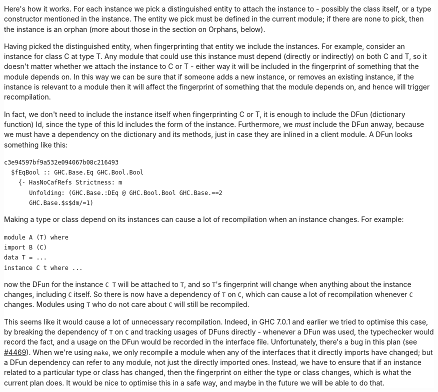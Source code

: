 

Here's how it works.  For each instance we pick a distinguished entity
to attach the instance to - possibly the class itself, or a type
constructor mentioned in the instance.  The entity we pick must be
defined in the current module; if there are none to pick, then the
instance is an orphan (more about those in the section on Orphans,
below).



Having picked the distinguished entity, when fingerprinting that
entity we include the instances.  For example, consider an instance
for class C at type T.  Any module that could use this instance must
depend (directly or indirectly) on both C and T, so it doesn't matter
whether we attach the instance to C or T - either way it will be
included in the fingerprint of something that the module depends on.
In this way we can be sure that if someone adds a new instance, or
removes an existing instance, if the instance is relevant to a module
then it will affect the fingerprint of something that the module
depends on, and hence will trigger recompilation.



In fact, we don't need to include the instance itself when fingerprinting C or T, it is enough to include the DFun (dictionary function) Id, since the type of this Id includes the form of the instance.  Furthermore, we *must* include the DFun anway, because we must have a dependency on the dictionary and its methods, just in case they are inlined in a client module.  A DFun looks something like this:


```wiki
c3e94597bf9a532e094067b08c216493
  $fEqBool :: GHC.Base.Eq GHC.Bool.Bool
    {- HasNoCafRefs Strictness: m
       Unfolding: (GHC.Base.:DEq @ GHC.Bool.Bool GHC.Base.==2
       GHC.Base.$s$dm/=1)
```


Making a type or class depend on its instances can cause a lot of recompilation when an instance changes.  For example:


```wiki
module A (T) where
import B (C)
data T = ...
instance C t where ...
```


now the DFun for the instance `C T` will be attached to `T`, and so `T`'s fingerprint will change when anything about the instance changes, including `C` itself.  So there is now have a dependency of `T` on `C`, which can cause a lot of recompilation whenever `C` changes.  Modules using `T` who do not care about `C` will still be recompiled.



This seems like it would cause a lot of unnecessary recompilation.  Indeed, in GHC 7.0.1 and earlier we tried to optimise this case, by breaking the dependency of `T` on `C` and tracking usages of DFuns directly - whenever a DFun was used, the typechecker would record the fact, and a usage on the DFun would be recorded in the interface file.  Unfortunately, there's a bug in this plan (see [\#4469](https://gitlab.staging.haskell.org/ghc/ghc/issues/4469)).  When we're using `make`, we only recompile a module when any of the interfaces that it directly imports have changed; but a DFun dependency can refer to any module, not just the directly imported ones.  Instead, we have to ensure that if an instance related to a particular type or class has changed, then the fingerprint on either the type or class changes, which is what the current plan does.  It would be nice to optimise this in a safe way, and maybe in the future we will be able to do that.

